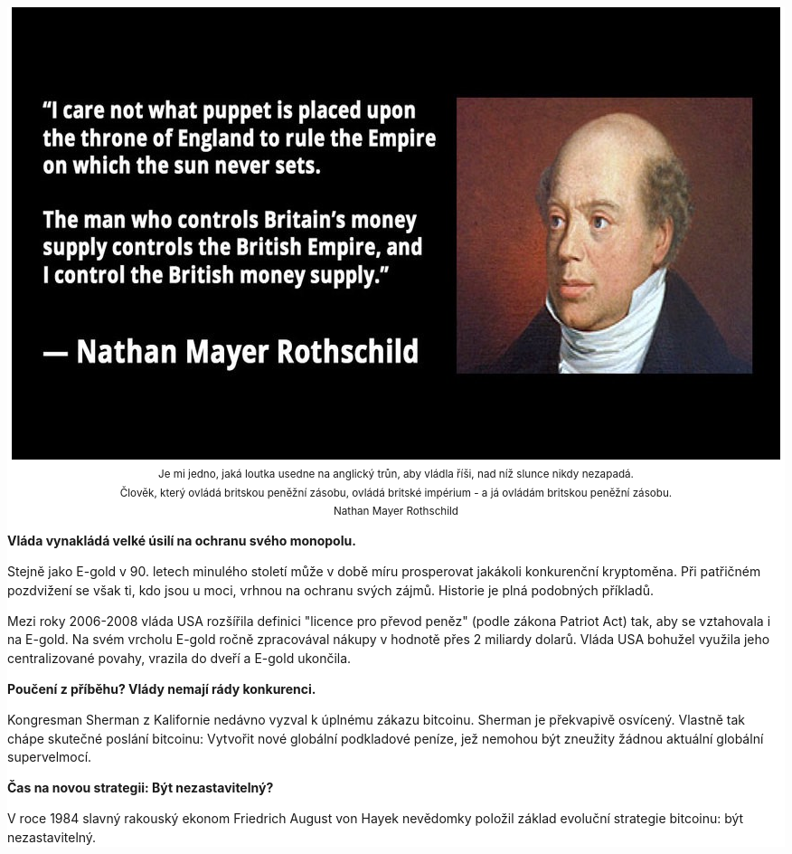 <p style="text-align:center;"><img src="./pics/0746280-18-rothschild.jpeg" alt="">
<small>Je mi jedno, jaká loutka usedne na anglický trůn, aby vládla říši, nad níž slunce nikdy nezapadá.<br>
Člověk, který ovládá britskou peněžní zásobu, ovládá britské impérium - a já ovládám britskou peněžní zásobu.<br>
Nathan Mayer Rothschild</small></p> 

<b>Vláda vynakládá velké úsilí na ochranu svého monopolu.</b>

Stejně jako E-gold v 90. letech minulého století může v době míru prosperovat jakákoli konkurenční kryptoměna. Při patřičném pozdvižení 
se však ti, kdo jsou u moci, vrhnou na ochranu svých zájmů. Historie je plná podobných příkladů.

Mezi roky 2006-2008 vláda USA rozšířila definici "licence pro převod peněz" (podle zákona Patriot Act) tak, aby se vztahovala i na E-gold. 
Na svém vrcholu E-gold ročně zpracovával nákupy v hodnotě přes 2 miliardy dolarů. Vláda USA bohužel využila jeho centralizované povahy, 
vrazila do dveří a E-gold ukončila.

<b>Poučení z příběhu? Vlády nemají rády konkurenci.</b>

Kongresman Sherman z Kalifornie nedávno vyzval k úplnému zákazu bitcoinu. Sherman je překvapivě osvícený. Vlastně tak chápe skutečné 
poslání bitcoinu: Vytvořit nové globální podkladové peníze, jež nemohou být zneužity žádnou aktuální globální supervelmocí.

<b>Čas na novou strategii: Být nezastavitelný?</b>

V roce 1984 slavný rakouský ekonom Friedrich August von Hayek nevědomky položil základ evoluční strategie bitcoinu: být nezastavitelný.
